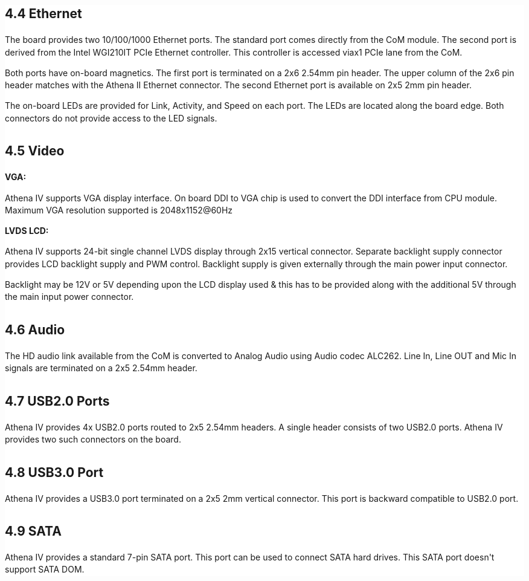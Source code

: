 ## 4.4 Ethernet <a href="#id-3-4-ethernet-ports" id="id-3-4-ethernet-ports"></a>

The board provides two 10/100/1000 Ethernet ports. The standard port comes directly from the CoM module. The second port is derived from the Intel WGI210IT PCIe Ethernet controller. This controller is accessed viax1 PCIe lane from the CoM.&#x20;

Both ports have on-board magnetics. The first port is terminated on a 2x6 2.54mm pin header. The upper column of the 2x6 pin header matches with the Athena II Ethernet connector. The second Ethernet port is available on  2x5 2mm pin header.&#x20;

The on-board LEDs are provided for Link, Activity, and Speed on each port. The LEDs are located along the board edge. Both connectors do not provide access to the LED signals.

## 4.5 Video

**VGA:**

Athena IV supports VGA display interface. On board DDI to VGA chip is used to convert the DDI interface from CPU module. Maximum VGA resolution supported is 2048x1152@60Hz

**LVDS LCD:**

Athena IV supports 24-bit single channel LVDS display through 2x15 vertical  connector. Separate backlight supply connector provides LCD backlight supply and PWM control. Backlight supply is given externally through the main power input connector.

Backlight may be 12V or 5V depending upon the LCD display used & this has to be provided along with the additional 5V through the main input power connector.

## 4.6 Audio <a href="#id-3-7-display-output-controller" id="id-3-7-display-output-controller"></a>

The HD audio link available from the CoM is converted to Analog Audio using Audio codec ALC262. Line In, Line OUT and Mic In signals are terminated on a 2x5 2.54mm header.

## 4.7 USB2.0 Ports <a href="#id-3-6-digital-i-o" id="id-3-6-digital-i-o"></a>

Athena IV provides 4x USB2.0 ports routed to 2x5 2.54mm headers. A single header consists of two USB2.0 ports. Athena IV provides two such connectors on the board.

## 4.8 USB3.0 Port <a href="#id-3-6-digital-i-o" id="id-3-6-digital-i-o"></a>

Athena IV provides a USB3.0 port terminated on a 2x5 2mm vertical connector. This port is backward compatible to USB2.0 port.

## 4.9 SATA <a href="#id-3-8-led-indicators" id="id-3-8-led-indicators"></a>

Athena IV provides a standard 7-pin SATA port. This port can be used to connect SATA hard drives. This SATA port doesn't support SATA DOM.

